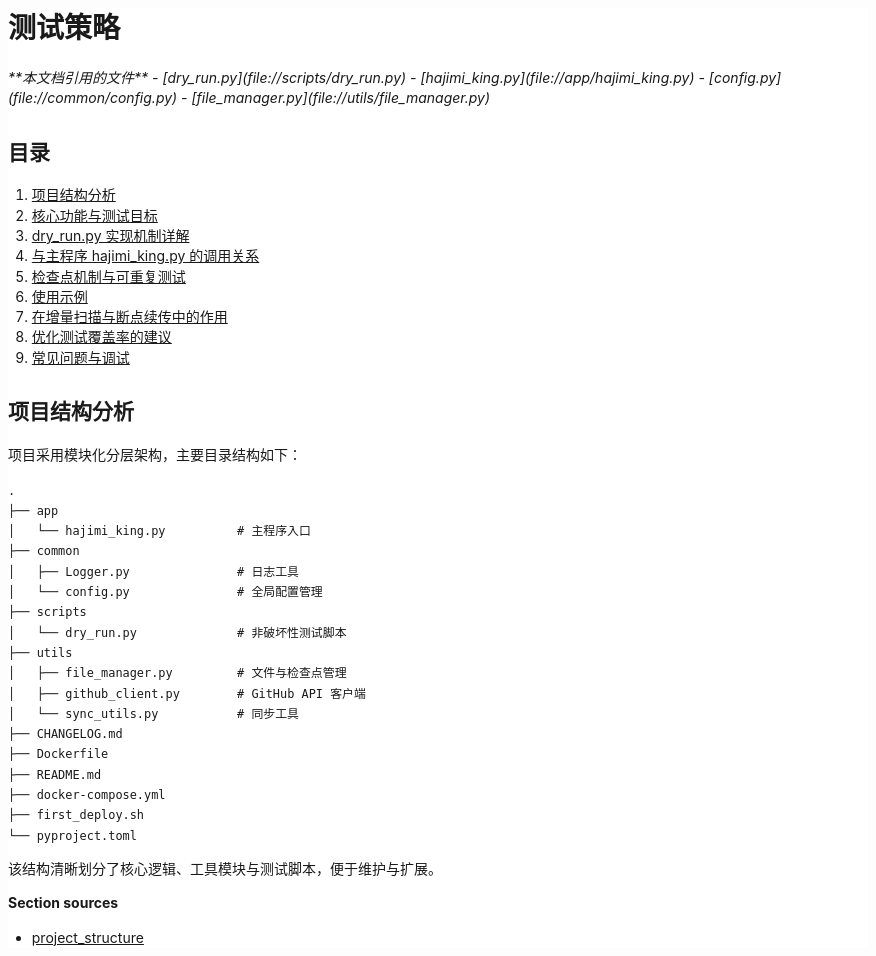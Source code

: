 # 测试策略

<cite>
**本文档引用的文件**  
- [dry_run.py](file://scripts/dry_run.py)
- [hajimi_king.py](file://app/hajimi_king.py)
- [config.py](file://common/config.py)
- [file_manager.py](file://utils/file_manager.py)
</cite>

## 目录
1. [项目结构分析](#项目结构分析)  
2. [核心功能与测试目标](#核心功能与测试目标)  
3. [dry_run.py 实现机制详解](#dry_runpy-实现机制详解)  
4. [与主程序 hajimi_king.py 的调用关系](#与主程序-hajimi_kingpy-的调用关系)  
5. [检查点机制与可重复测试](#检查点机制与可重复测试)  
6. [使用示例](#使用示例)  
7. [在增量扫描与断点续传中的作用](#在增量扫描与断点续传中的作用)  
8. [优化测试覆盖率的建议](#优化测试覆盖率的建议)  
9. [常见问题与调试](#常见问题与调试)

## 项目结构分析

项目采用模块化分层架构，主要目录结构如下：

```
.
├── app
│   └── hajimi_king.py          # 主程序入口
├── common
│   ├── Logger.py               # 日志工具
│   └── config.py               # 全局配置管理
├── scripts
│   └── dry_run.py              # 非破坏性测试脚本
├── utils
│   ├── file_manager.py         # 文件与检查点管理
│   ├── github_client.py        # GitHub API 客户端
│   └── sync_utils.py           # 同步工具
├── CHANGELOG.md
├── Dockerfile
├── README.md
├── docker-compose.yml
├── first_deploy.sh
└── pyproject.toml
```

该结构清晰划分了核心逻辑、工具模块与测试脚本，便于维护与扩展。

**Section sources**  
- [project_structure](file://project_structure)
